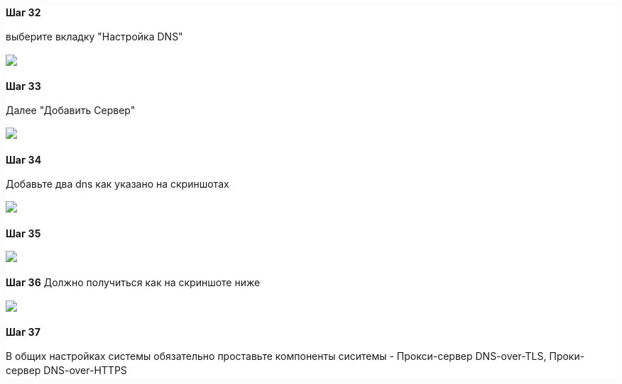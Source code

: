**Шаг 32**

выберите вкладку "Настройка DNS"

![](https://docs.amnezia.org/ru/assets/images/6-d5515247e1bac90e06a9005b6b029509.png)

**Шаг 33**

Далее "Добавить Сервер"

![](https://docs.amnezia.org/ru/assets/images/7-f1119ebf4bb085373c4407926eeb8bad.png)

**Шаг 34**

Добавьте два dns как указано на скриншотах

![](https://docs.amnezia.org/ru/assets/images/8-47ca92eb55ab47dcf2d2765167702570.png)

**Шаг 35**

![](https://docs.amnezia.org/ru/assets/images/9-4629f39c8e98bfcd1dd8321e31d2e411.png)

**Шаг 36** Должно получиться как на скриншоте ниже

![](https://docs.amnezia.org/ru/assets/images/10-cd1576cf66306d7762eceb8ff829f6cf.png)

**Шаг 37**

В общих настройках системы обязательно проставьте компоненты сиситемы - Прокси-сервер DNS-over-TLS, Проки-сервер DNS-over-HTTPS
